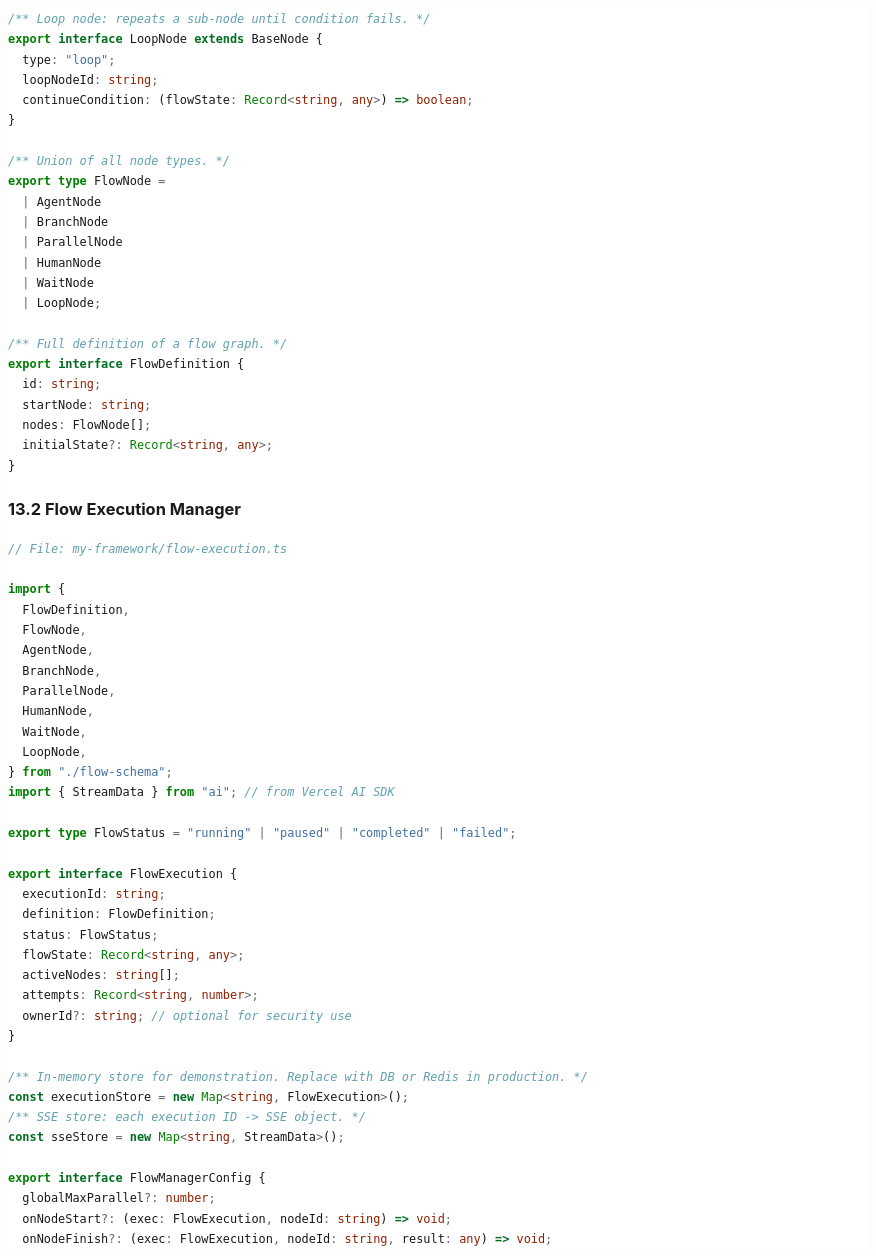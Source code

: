 ```ts
/** Loop node: repeats a sub-node until condition fails. */
export interface LoopNode extends BaseNode {
  type: "loop";
  loopNodeId: string;
  continueCondition: (flowState: Record<string, any>) => boolean;
}

/** Union of all node types. */
export type FlowNode =
  | AgentNode
  | BranchNode
  | ParallelNode
  | HumanNode
  | WaitNode
  | LoopNode;

/** Full definition of a flow graph. */
export interface FlowDefinition {
  id: string;
  startNode: string;
  nodes: FlowNode[];
  initialState?: Record<string, any>;
}
```

### 13.2 Flow Execution Manager

```ts
// File: my-framework/flow-execution.ts

import {
  FlowDefinition,
  FlowNode,
  AgentNode,
  BranchNode,
  ParallelNode,
  HumanNode,
  WaitNode,
  LoopNode,
} from "./flow-schema";
import { StreamData } from "ai"; // from Vercel AI SDK

export type FlowStatus = "running" | "paused" | "completed" | "failed";

export interface FlowExecution {
  executionId: string;
  definition: FlowDefinition;
  status: FlowStatus;
  flowState: Record<string, any>;
  activeNodes: string[];
  attempts: Record<string, number>;
  ownerId?: string; // optional for security use
}

/** In-memory store for demonstration. Replace with DB or Redis in production. */
const executionStore = new Map<string, FlowExecution>();
/** SSE store: each execution ID -> SSE object. */
const sseStore = new Map<string, StreamData>();

export interface FlowManagerConfig {
  globalMaxParallel?: number;
  onNodeStart?: (exec: FlowExecution, nodeId: string) => void;
  onNodeFinish?: (exec: FlowExecution, nodeId: string, result: any) => void;
```